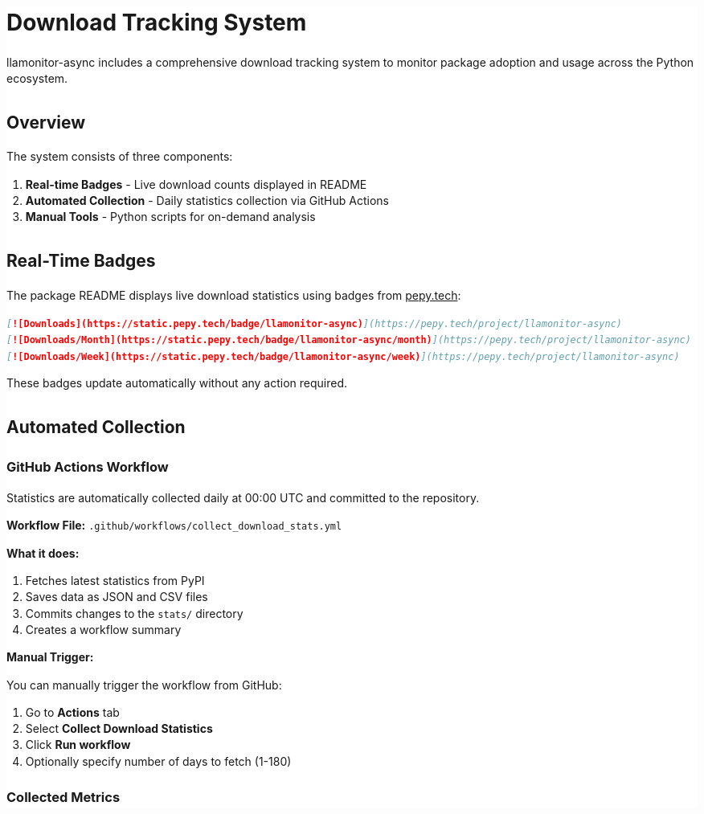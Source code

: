 # Download Tracking System

llamonitor-async includes a comprehensive download tracking system to monitor package adoption and usage across the Python ecosystem.

## Overview

The system consists of three components:

1. **Real-time Badges** - Live download counts displayed in README
2. **Automated Collection** - Daily statistics collection via GitHub Actions
3. **Manual Tools** - Python scripts for on-demand analysis

## Real-Time Badges

The package README displays live download statistics using badges from [pepy.tech](https://pepy.tech):

```markdown
[![Downloads](https://static.pepy.tech/badge/llamonitor-async)](https://pepy.tech/project/llamonitor-async)
[![Downloads/Month](https://static.pepy.tech/badge/llamonitor-async/month)](https://pepy.tech/project/llamonitor-async)
[![Downloads/Week](https://static.pepy.tech/badge/llamonitor-async/week)](https://pepy.tech/project/llamonitor-async)
```

These badges update automatically without any action required.

## Automated Collection

### GitHub Actions Workflow

Statistics are automatically collected daily at 00:00 UTC and committed to the repository.

**Workflow File:** `.github/workflows/collect_download_stats.yml`

**What it does:**
1. Fetches latest statistics from PyPI
2. Saves data as JSON and CSV files
3. Commits changes to the `stats/` directory
4. Creates a workflow summary

**Manual Trigger:**

You can manually trigger the workflow from GitHub:

1. Go to **Actions** tab
2. Select **Collect Download Statistics**
3. Click **Run workflow**
4. Optionally specify number of days to fetch (1-180)

### Collected Metrics
